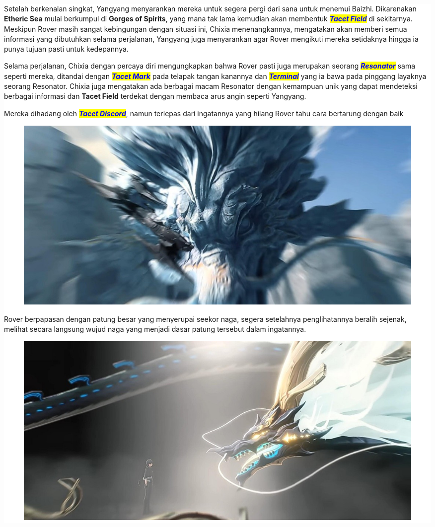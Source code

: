 Setelah berkenalan singkat, Yangyang menyarankan mereka untuk segera pergi dari sana untuk menemui Baizhi. Dikarenakan **Etheric Sea** mulai berkumpul di **Gorges of Spirits**, yang mana tak lama kemudian akan membentuk _<mark style="color:blue;">**Tacet Field**</mark>_ di sekitarnya. Meskipun Rover masih sangat kebingungan dengan situasi ini, Chixia menenangkannya, mengatakan akan memberi semua informasi yang dibutuhkan selama perjalanan, Yangyang juga menyarankan agar Rover mengikuti mereka setidaknya hingga ia punya tujuan pasti untuk kedepannya.

Selama perjalanan, Chixia dengan percaya diri mengungkapkan bahwa Rover pasti juga merupakan seorang _<mark style="color:blue;">**Resonator**</mark>_ sama seperti mereka, ditandai dengan _<mark style="color:blue;">**Tacet Mark**</mark>_ pada telapak tangan kanannya dan _<mark style="color:blue;">**Terminal**</mark>_ yang ia bawa pada pinggang layaknya seorang Resonator. Chixia juga mengatakan ada berbagai macam Resonator dengan kemampuan unik yang dapat mendeteksi berbagai informasi dan **Tacet Field** terdekat dengan membaca arus angin seperti Yangyang.

Mereka dihadang oleh _<mark style="color:blue;">**Tacet Discord**</mark>_, namun terlepas dari ingatannya yang hilang Rover tahu cara bertarung dengan baik

<figure><img src="../../../../.gitbook/assets/lore/main-story/prologue/Prologue_Part 1_Picture9.jpg" alt=""><figcaption></figcaption></figure>

Rover berpapasan dengan patung besar yang menyerupai seekor naga, segera setelahnya penglihatannya beralih sejenak, melihat secara langsung wujud naga yang menjadi dasar patung tersebut dalam ingatannya.

<figure><img src="../../../../.gitbook/assets/lore/main-story/prologue/Prologue_Part 1_Picture10.jpg" alt=""><figcaption></figcaption></figure>
